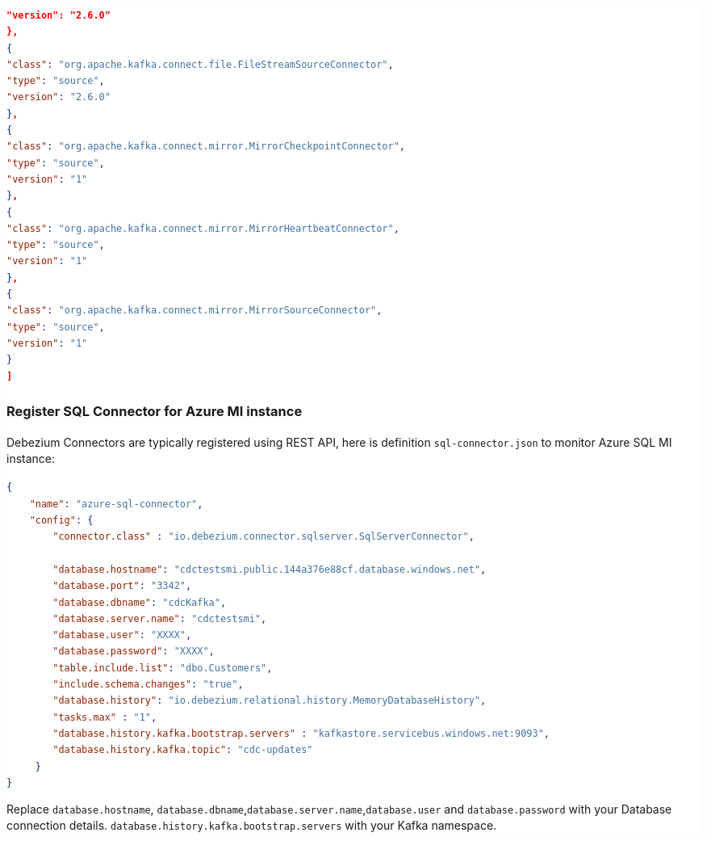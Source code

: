 ```json
"version": "2.6.0"
},
{
"class": "org.apache.kafka.connect.file.FileStreamSourceConnector",
"type": "source",
"version": "2.6.0"
},
{
"class": "org.apache.kafka.connect.mirror.MirrorCheckpointConnector",
"type": "source",
"version": "1"
},
{
"class": "org.apache.kafka.connect.mirror.MirrorHeartbeatConnector",
"type": "source",
"version": "1"
},
{
"class": "org.apache.kafka.connect.mirror.MirrorSourceConnector",
"type": "source",
"version": "1"
}
]
```

### Register SQL Connector for Azure MI instance

Debezium Connectors are typically registered using REST API, here is definition `sql-connector.json` to monitor Azure SQL MI instance:

``` json
{
    "name": "azure-sql-connector",
    "config": {
        "connector.class" : "io.debezium.connector.sqlserver.SqlServerConnector",

        "database.hostname": "cdctestsmi.public.144a376e88cf.database.windows.net",
        "database.port": "3342",
        "database.dbname": "cdcKafka",
        "database.server.name": "cdctestsmi",
        "database.user": "XXXX",
        "database.password": "XXXX",
        "table.include.list": "dbo.Customers",
        "include.schema.changes": "true", 
        "database.history": "io.debezium.relational.history.MemoryDatabaseHistory",
        "tasks.max" : "1",                
        "database.history.kafka.bootstrap.servers" : "kafkastore.servicebus.windows.net:9093",
        "database.history.kafka.topic": "cdc-updates"      
     }
}
```
Replace `database.hostname`, `database.dbname`,`database.server.name`,`database.user` and `database.password` with your Database connection details. `database.history.kafka.bootstrap.servers` with your Kafka namespace.
